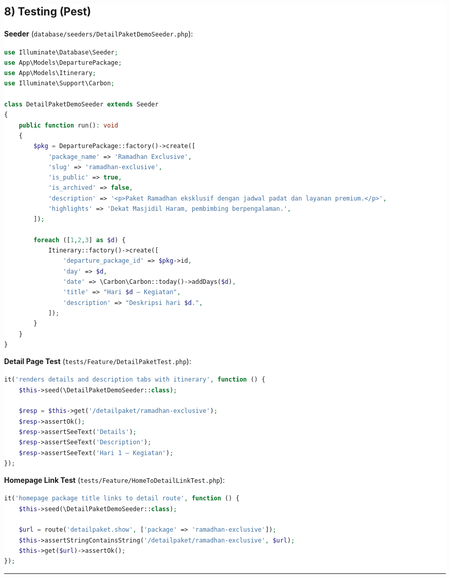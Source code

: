 
## 8) Testing (Pest)

**Seeder** (`database/seeders/DetailPaketDemoSeeder.php`):
```php
use Illuminate\Database\Seeder;
use App\Models\DeparturePackage;
use App\Models\Itinerary;
use Illuminate\Support\Carbon;

class DetailPaketDemoSeeder extends Seeder
{
    public function run(): void
    {
        $pkg = DeparturePackage::factory()->create([
            'package_name' => 'Ramadhan Exclusive',
            'slug' => 'ramadhan-exclusive',
            'is_public' => true,
            'is_archived' => false,
            'description' => '<p>Paket Ramadhan eksklusif dengan jadwal padat dan layanan premium.</p>',
            'highlights' => 'Dekat Masjidil Haram, pembimbing berpengalaman.',
        ]);

        foreach ([1,2,3] as $d) {
            Itinerary::factory()->create([
                'departure_package_id' => $pkg->id,
                'day' => $d,
                'date' => \Carbon\Carbon::today()->addDays($d),
                'title' => "Hari $d — Kegiatan",
                'description' => "Deskripsi hari $d.",
            ]);
        }
    }
}
```

**Detail Page Test** (`tests/Feature/DetailPaketTest.php`):
```php
it('renders details and description tabs with itinerary', function () {
    $this->seed(\DetailPaketDemoSeeder::class);

    $resp = $this->get('/detailpaket/ramadhan-exclusive');
    $resp->assertOk();
    $resp->assertSeeText('Details');
    $resp->assertSeeText('Description');
    $resp->assertSeeText('Hari 1 — Kegiatan');
});
```

**Homepage Link Test** (`tests/Feature/HomeToDetailLinkTest.php`):
```php
it('homepage package title links to detail route', function () {
    $this->seed(\DetailPaketDemoSeeder::class);

    $url = route('detailpaket.show', ['package' => 'ramadhan-exclusive']);
    $this->assertStringContainsString('/detailpaket/ramadhan-exclusive', $url);
    $this->get($url)->assertOk();
});
```

---